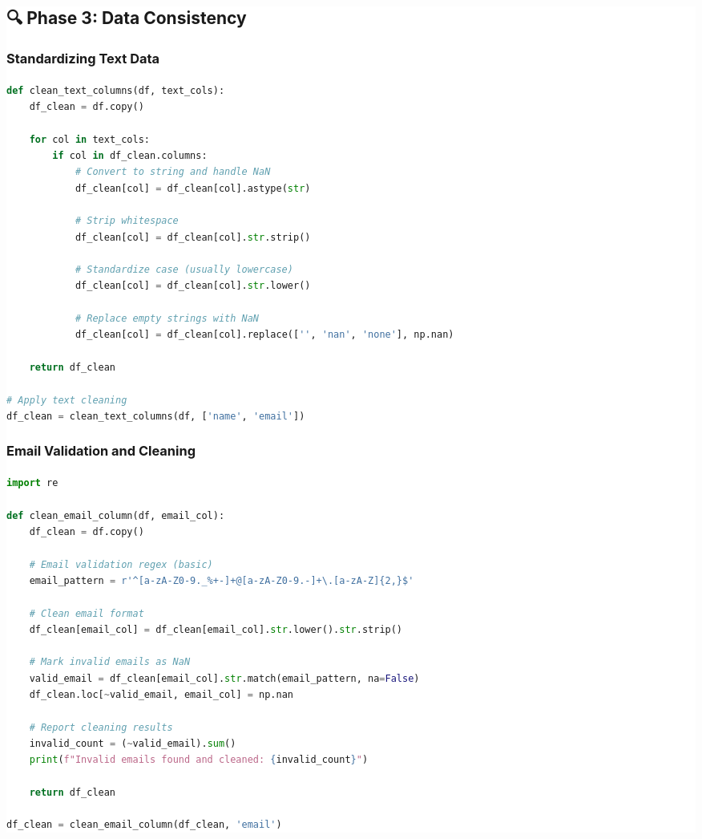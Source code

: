 ## 🔍 Phase 3: Data Consistency

### Standardizing Text Data
```python
def clean_text_columns(df, text_cols):
    df_clean = df.copy()
    
    for col in text_cols:
        if col in df_clean.columns:
            # Convert to string and handle NaN
            df_clean[col] = df_clean[col].astype(str)
            
            # Strip whitespace
            df_clean[col] = df_clean[col].str.strip()
            
            # Standardize case (usually lowercase)
            df_clean[col] = df_clean[col].str.lower()
            
            # Replace empty strings with NaN
            df_clean[col] = df_clean[col].replace(['', 'nan', 'none'], np.nan)
            
    return df_clean

# Apply text cleaning
df_clean = clean_text_columns(df, ['name', 'email'])
```

### Email Validation and Cleaning
```python
import re

def clean_email_column(df, email_col):
    df_clean = df.copy()
    
    # Email validation regex (basic)
    email_pattern = r'^[a-zA-Z0-9._%+-]+@[a-zA-Z0-9.-]+\.[a-zA-Z]{2,}$'
    
    # Clean email format
    df_clean[email_col] = df_clean[email_col].str.lower().str.strip()
    
    # Mark invalid emails as NaN
    valid_email = df_clean[email_col].str.match(email_pattern, na=False)
    df_clean.loc[~valid_email, email_col] = np.nan
    
    # Report cleaning results
    invalid_count = (~valid_email).sum()
    print(f"Invalid emails found and cleaned: {invalid_count}")
    
    return df_clean

df_clean = clean_email_column(df_clean, 'email')
```
